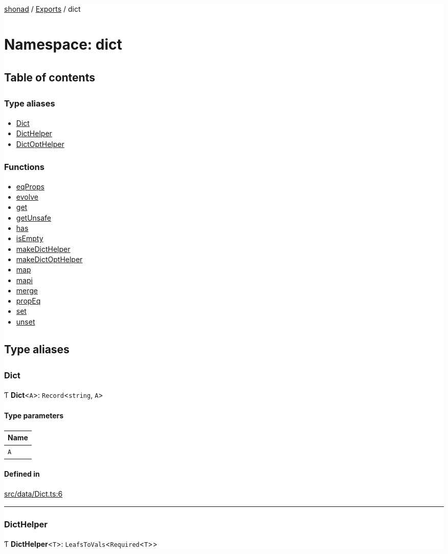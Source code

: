 [shonad](../README.md) / [Exports](../modules.md) / dict

# Namespace: dict

## Table of contents

### Type aliases

- [Dict](dict.md#dict)
- [DictHelper](dict.md#dicthelper)
- [DictOptHelper](dict.md#dictopthelper)

### Functions

- [eqProps](dict.md#eqprops)
- [evolve](dict.md#evolve)
- [get](dict.md#get)
- [getUnsafe](dict.md#getunsafe)
- [has](dict.md#has)
- [isEmpty](dict.md#isempty)
- [makeDictHelper](dict.md#makedicthelper)
- [makeDictOptHelper](dict.md#makedictopthelper)
- [map](dict.md#map)
- [mapi](dict.md#mapi)
- [merge](dict.md#merge)
- [propEq](dict.md#propeq)
- [set](dict.md#set)
- [unset](dict.md#unset)

## Type aliases

### Dict

Ƭ **Dict**<`A`\>: `Record`<`string`, `A`\>

#### Type parameters

| Name |
| :------ |
| `A` |

#### Defined in

[src/data/Dict.ts:6](https://github.com/jonlaing/shonad/blob/d73c49f/src/data/Dict.ts#L6)

___

### DictHelper

Ƭ **DictHelper**<`T`\>: `LeafsToVals`<`Required`<`T`\>\>

